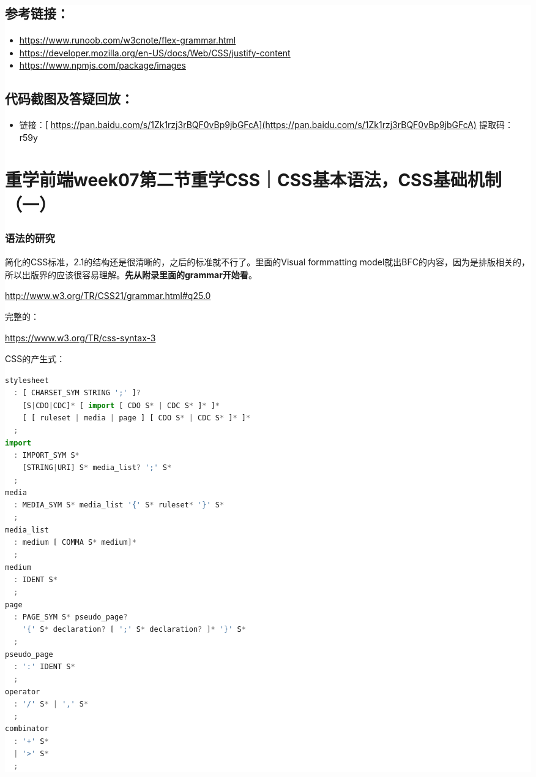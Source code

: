 






## 参考链接：

- https://www.runoob.com/w3cnote/flex-grammar.html
- https://developer.mozilla.org/en-US/docs/Web/CSS/justify-content
- https://www.npmjs.com/package/images

## 代码截图及答疑回放：

- 链接：[ https://pan.baidu.com/s/1Zk1rzj3rBQF0vBp9jbGFcA](https://pan.baidu.com/s/1Zk1rzj3rBQF0vBp9jbGFcA)
  提取码：r59y


# 重学前端week07第二节重学CSS｜CSS基本语法，CSS基础机制（一）

### 语法的研究

简化的CSS标准，2.1的结构还是很清晰的，之后的标准就不行了。里面的Visual formmatting model就出BFC的内容，因为是排版相关的，所以出版界的应该很容易理解。**先从附录里面的grammar开始看**。

http://www.w3.org/TR/CSS21/grammar.html#q25.0

完整的：

https://www.w3.org/TR/css-syntax-3

CSS的产生式：

```js
stylesheet
  : [ CHARSET_SYM STRING ';' ]?
    [S|CDO|CDC]* [ import [ CDO S* | CDC S* ]* ]*
    [ [ ruleset | media | page ] [ CDO S* | CDC S* ]* ]*
  ;
import
  : IMPORT_SYM S*
    [STRING|URI] S* media_list? ';' S*
  ;
media
  : MEDIA_SYM S* media_list '{' S* ruleset* '}' S*
  ;
media_list
  : medium [ COMMA S* medium]*
  ;
medium
  : IDENT S*
  ;
page
  : PAGE_SYM S* pseudo_page?
    '{' S* declaration? [ ';' S* declaration? ]* '}' S*
  ;
pseudo_page
  : ':' IDENT S*
  ;
operator
  : '/' S* | ',' S*
  ;
combinator
  : '+' S*
  | '>' S*
  ;
```